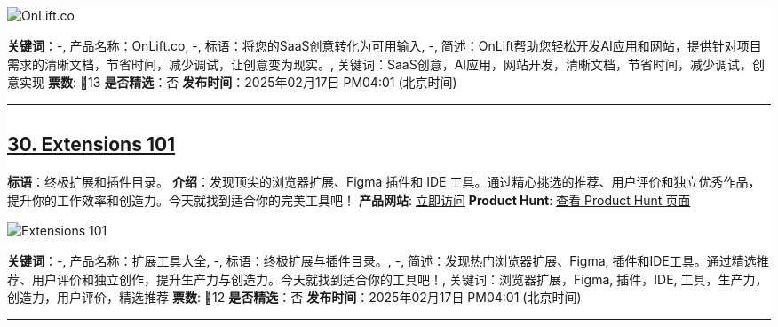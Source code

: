 ![OnLift.co](https://ph-files.imgix.net/1d8b8d86-7cb3-4517-8b19-f6f9f26da41c.png?auto=format&fit=crop&frame=1&h=512&w=1024)

**关键词**：-, 产品名称：OnLift.co, -, 标语：将您的SaaS创意转化为可用输入, -, 简述：OnLift帮助您轻松开发AI应用和网站，提供针对项目需求的清晰文档，节省时间，减少调试，让创意变为现实。, 关键词：SaaS创意，AI应用，网站开发，清晰文档，节省时间，减少调试，创意实现
**票数**: 🔺13
**是否精选**：否
**发布时间**：2025年02月17日 PM04:01 (北京时间)

---

## [30. Extensions 101](https://www.producthunt.com/posts/extensions-101?utm_campaign=producthunt-api&utm_medium=api-v2&utm_source=Application%3A+nextauth+%28ID%3A+151633%29)
**标语**：终极扩展和插件目录。
**介绍**：发现顶尖的浏览器扩展、Figma 插件和 IDE 工具。通过精心挑选的推荐、用户评价和独立优秀作品，提升你的工作效率和创造力。今天就找到适合你的完美工具吧！
**产品网站**: [立即访问](https://www.producthunt.com/r/SFAHXCKZOHGJCH?utm_campaign=producthunt-api&utm_medium=api-v2&utm_source=Application%3A+nextauth+%28ID%3A+151633%29)
**Product Hunt**: [查看 Product Hunt 页面](https://www.producthunt.com/posts/extensions-101?utm_campaign=producthunt-api&utm_medium=api-v2&utm_source=Application%3A+nextauth+%28ID%3A+151633%29)

![Extensions 101](https://ph-files.imgix.net/3d5abab0-cebe-485d-905b-d6d282d8b4f4.png?auto=format&fit=crop&frame=1&h=512&w=1024)

**关键词**：-, 产品名称：扩展工具大全, -, 标语：终极扩展与插件目录。, -, 简述：发现热门浏览器扩展、Figma, 插件和IDE工具。通过精选推荐、用户评价和独立创作，提升生产力与创造力。今天就找到适合你的工具吧！, 关键词：浏览器扩展，Figma, 插件，IDE, 工具，生产力，创造力，用户评价，精选推荐
**票数**: 🔺12
**是否精选**：否
**发布时间**：2025年02月17日 PM04:01 (北京时间)

---

